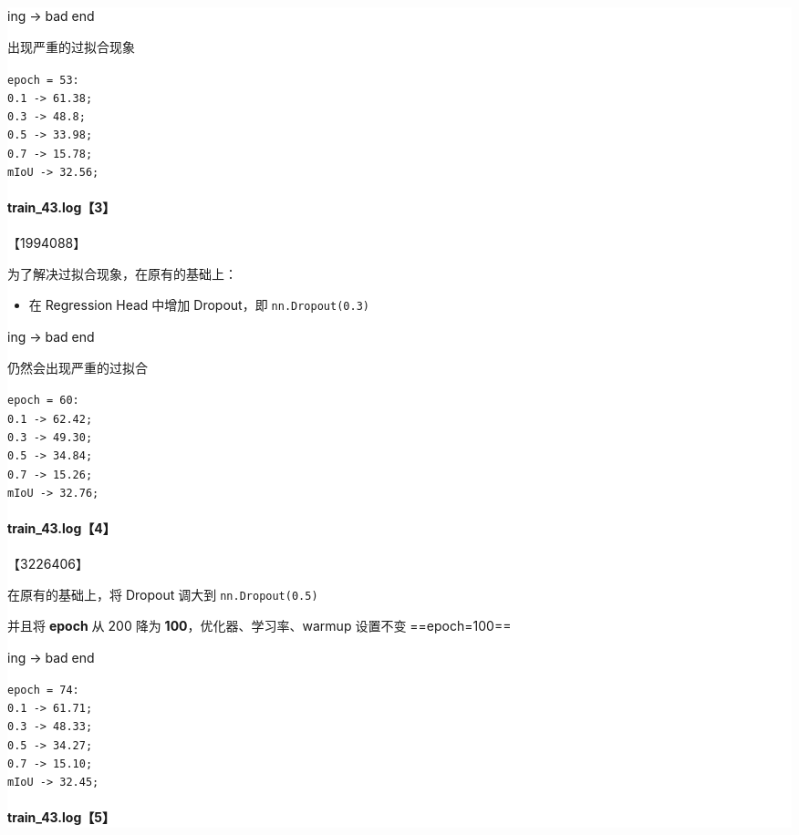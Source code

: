 ing -> bad end

出现严重的过拟合现象

```shell
epoch = 53: 
0.1 -> 61.38;
0.3 -> 48.8;
0.5 -> 33.98;
0.7 -> 15.78;
mIoU -> 32.56;
```





#### train_43.log【3】

【1994088】

为了解决过拟合现象，在原有的基础上：

- 在 Regression Head 中增加 Dropout，即 `nn.Dropout(0.3)`

ing -> bad end

仍然会出现严重的过拟合

```shell
epoch = 60: 
0.1 -> 62.42;
0.3 -> 49.30;
0.5 -> 34.84;
0.7 -> 15.26;
mIoU -> 32.76;
```



#### train_43.log【4】

【3226406】

在原有的基础上，将 Dropout 调大到 `nn.Dropout(0.5)`

并且将 **epoch** 从 200 降为 **100**，优化器、学习率、warmup 设置不变 ==epoch=100==

ing -> bad end

```shell
epoch = 74: 
0.1 -> 61.71;
0.3 -> 48.33;
0.5 -> 34.27;
0.7 -> 15.10;
mIoU -> 32.45;
```



#### train_43.log【5】
